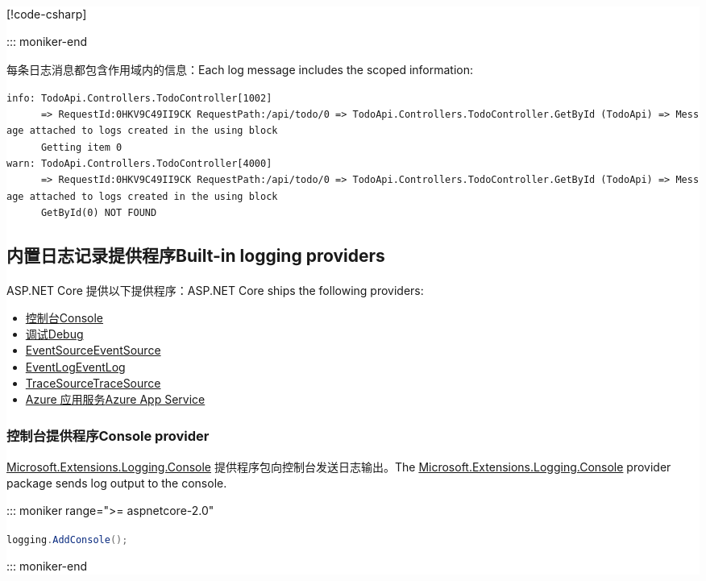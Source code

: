 [!code-csharp[](index/samples/1.x/TodoApiSample/Startup.cs?name=snippet_Scopes&highlight=6)]

::: moniker-end

<span data-ttu-id="4275e-354">每条日志消息都包含作用域内的信息：</span><span class="sxs-lookup"><span data-stu-id="4275e-354">Each log message includes the scoped information:</span></span>

```
info: TodoApi.Controllers.TodoController[1002]
      => RequestId:0HKV9C49II9CK RequestPath:/api/todo/0 => TodoApi.Controllers.TodoController.GetById (TodoApi) => Message attached to logs created in the using block
      Getting item 0
warn: TodoApi.Controllers.TodoController[4000]
      => RequestId:0HKV9C49II9CK RequestPath:/api/todo/0 => TodoApi.Controllers.TodoController.GetById (TodoApi) => Message attached to logs created in the using block
      GetById(0) NOT FOUND
```

## <a name="built-in-logging-providers"></a><span data-ttu-id="4275e-355">内置日志记录提供程序</span><span class="sxs-lookup"><span data-stu-id="4275e-355">Built-in logging providers</span></span>

<span data-ttu-id="4275e-356">ASP.NET Core 提供以下提供程序：</span><span class="sxs-lookup"><span data-stu-id="4275e-356">ASP.NET Core ships the following providers:</span></span>

* [<span data-ttu-id="4275e-357">控制台</span><span class="sxs-lookup"><span data-stu-id="4275e-357">Console</span></span>](#console-provider)
* [<span data-ttu-id="4275e-358">调试</span><span class="sxs-lookup"><span data-stu-id="4275e-358">Debug</span></span>](#debug-provider)
* [<span data-ttu-id="4275e-359">EventSource</span><span class="sxs-lookup"><span data-stu-id="4275e-359">EventSource</span></span>](#eventsource-provider)
* [<span data-ttu-id="4275e-360">EventLog</span><span class="sxs-lookup"><span data-stu-id="4275e-360">EventLog</span></span>](#windows-eventlog-provider)
* [<span data-ttu-id="4275e-361">TraceSource</span><span class="sxs-lookup"><span data-stu-id="4275e-361">TraceSource</span></span>](#tracesource-provider)
* [<span data-ttu-id="4275e-362">Azure 应用服务</span><span class="sxs-lookup"><span data-stu-id="4275e-362">Azure App Service</span></span>](#azure-app-service-provider)

### <a name="console-provider"></a><span data-ttu-id="4275e-363">控制台提供程序</span><span class="sxs-lookup"><span data-stu-id="4275e-363">Console provider</span></span>

<span data-ttu-id="4275e-364">[Microsoft.Extensions.Logging.Console](https://www.nuget.org/packages/Microsoft.Extensions.Logging.Console) 提供程序包向控制台发送日志输出。</span><span class="sxs-lookup"><span data-stu-id="4275e-364">The [Microsoft.Extensions.Logging.Console](https://www.nuget.org/packages/Microsoft.Extensions.Logging.Console) provider package sends log output to the console.</span></span>

::: moniker range=">= aspnetcore-2.0"

```csharp
logging.AddConsole();
```

::: moniker-end
